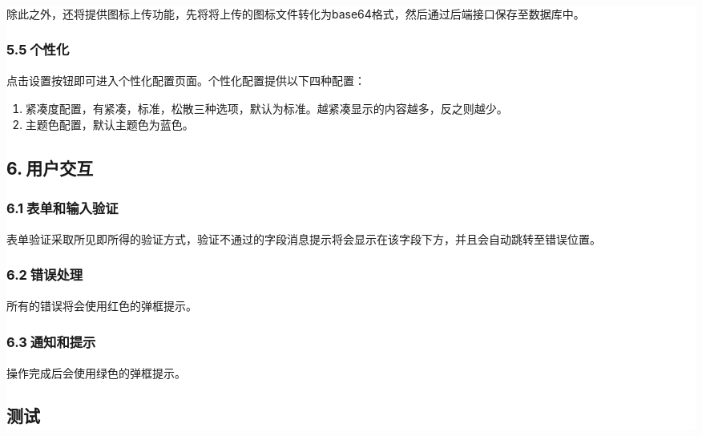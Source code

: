 除此之外，还将提供图标上传功能，先将将上传的图标文件转化为base64格式，然后通过后端接口保存至数据库中。

### 5.5 个性化

点击设置按钮即可进入个性化配置页面。个性化配置提供以下四种配置：

1. 紧凑度配置，有紧凑，标准，松散三种选项，默认为标准。越紧凑显示的内容越多，反之则越少。
2. 主题色配置，默认主题色为蓝色。

## 6. 用户交互

### 6.1 表单和输入验证

表单验证采取所见即所得的验证方式，验证不通过的字段消息提示将会显示在该字段下方，并且会自动跳转至错误位置。

### 6.2 错误处理

所有的错误将会使用红色的弹框提示。

### 6.3 通知和提示

操作完成后会使用绿色的弹框提示。

## 测试
